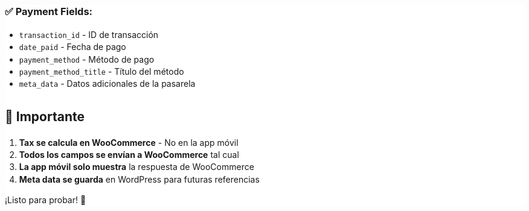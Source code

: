 ### **✅ Payment Fields:**
- `transaction_id` - ID de transacción
- `date_paid` - Fecha de pago
- `payment_method` - Método de pago
- `payment_method_title` - Título del método
- `meta_data` - Datos adicionales de la pasarela

## 🚨 **Importante**

1. **Tax se calcula en WooCommerce** - No en la app móvil
2. **Todos los campos se envían a WooCommerce** tal cual
3. **La app móvil solo muestra** la respuesta de WooCommerce
4. **Meta data se guarda** en WordPress para futuras referencias

¡Listo para probar! 🎉
